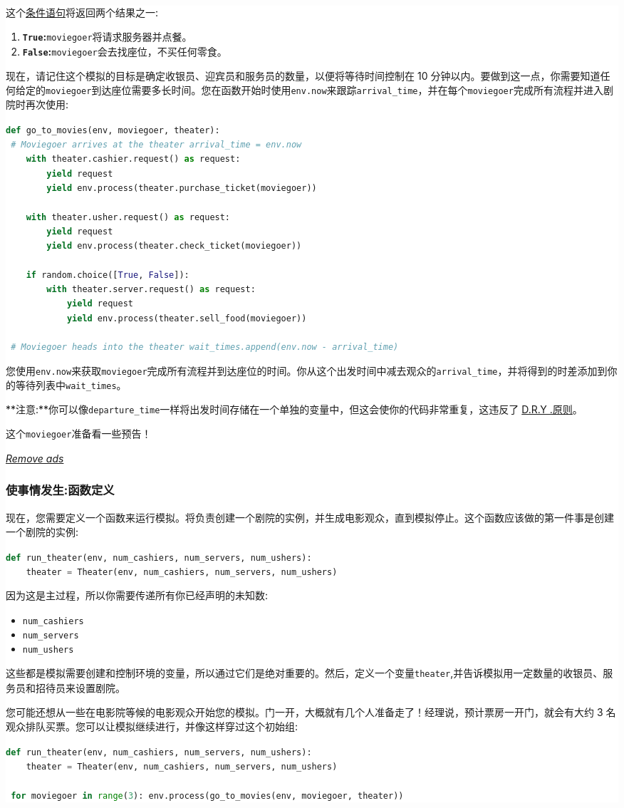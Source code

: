 这个[条件语句](https://realpython.com/courses/python-conditional-statements/)将返回两个结果之一:

1.  **`True`:**`moviegoer`将请求服务器并点餐。
2.  **`False`:**`moviegoer`会去找座位，不买任何零食。

现在，请记住这个模拟的目标是确定收银员、迎宾员和服务员的数量，以便将等待时间控制在 10 分钟以内。要做到这一点，你需要知道任何给定的`moviegoer`到达座位需要多长时间。您在函数开始时使用`env.now`来跟踪`arrival_time`，并在每个`moviegoer`完成所有流程并进入剧院时再次使用:

```py
def go_to_movies(env, moviegoer, theater):
 # Moviegoer arrives at the theater arrival_time = env.now 
    with theater.cashier.request() as request:
        yield request
        yield env.process(theater.purchase_ticket(moviegoer))

    with theater.usher.request() as request:
        yield request
        yield env.process(theater.check_ticket(moviegoer))

    if random.choice([True, False]):
        with theater.server.request() as request:
            yield request
            yield env.process(theater.sell_food(moviegoer))

 # Moviegoer heads into the theater wait_times.append(env.now - arrival_time)
```

您使用`env.now`来获取`moviegoer`完成所有流程并到达座位的时间。你从这个出发时间中减去观众的`arrival_time`，并将得到的时差添加到你的等待列表中`wait_times`。

**注意:**你可以像`departure_time`一样将出发时间存储在一个单独的变量中，但这会使你的代码非常重复，这违反了 [D.R.Y .原则](https://realpython.com/lessons/dry-principle/)。

这个`moviegoer`准备看一些预告！

[*Remove ads*](/account/join/)

### 使事情发生:函数定义

现在，您需要定义一个函数来运行模拟。将负责创建一个剧院的实例，并生成电影观众，直到模拟停止。这个函数应该做的第一件事是创建一个剧院的实例:

```py
def run_theater(env, num_cashiers, num_servers, num_ushers):
    theater = Theater(env, num_cashiers, num_servers, num_ushers)
```

因为这是主过程，所以你需要传递所有你已经声明的未知数:

*   `num_cashiers`
*   `num_servers`
*   `num_ushers`

这些都是模拟需要创建和控制环境的变量，所以通过它们是绝对重要的。然后，定义一个变量`theater`,并告诉模拟用一定数量的收银员、服务员和招待员来设置剧院。

您可能还想从一些在电影院等候的电影观众开始您的模拟。门一开，大概就有几个人准备走了！经理说，预计票房一开门，就会有大约 3 名观众排队买票。您可以让模拟继续进行，并像这样穿过这个初始组:

```py
def run_theater(env, num_cashiers, num_servers, num_ushers):
    theater = Theater(env, num_cashiers, num_servers, num_ushers)

 for moviegoer in range(3): env.process(go_to_movies(env, moviegoer, theater))
```
